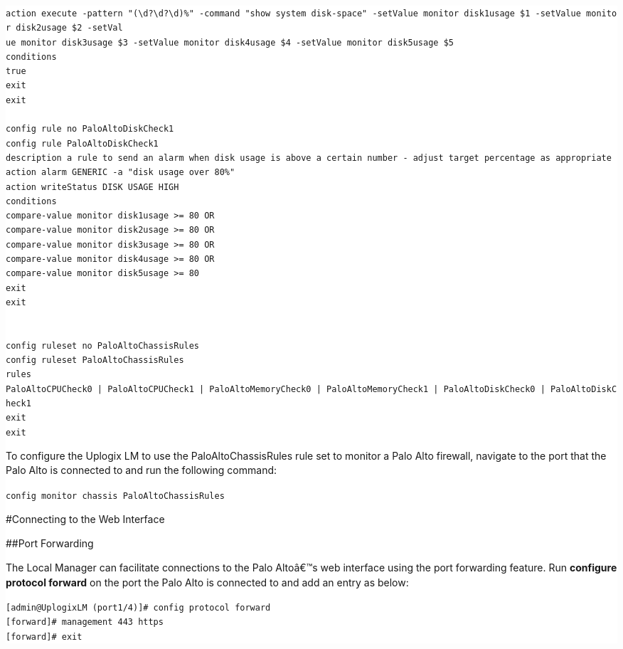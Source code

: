 ```
action execute -pattern "(\d?\d?\d)%" -command "show system disk-space" -setValue monitor disk1usage $1 -setValue monitor disk2usage $2 -setVal
ue monitor disk3usage $3 -setValue monitor disk4usage $4 -setValue monitor disk5usage $5
conditions
true
exit
exit

config rule no PaloAltoDiskCheck1
config rule PaloAltoDiskCheck1
description a rule to send an alarm when disk usage is above a certain number - adjust target percentage as appropriate
action alarm GENERIC -a "disk usage over 80%"
action writeStatus DISK USAGE HIGH
conditions
compare-value monitor disk1usage >= 80 OR
compare-value monitor disk2usage >= 80 OR
compare-value monitor disk3usage >= 80 OR
compare-value monitor disk4usage >= 80 OR
compare-value monitor disk5usage >= 80
exit
exit


config ruleset no PaloAltoChassisRules
config ruleset PaloAltoChassisRules
rules
PaloAltoCPUCheck0 | PaloAltoCPUCheck1 | PaloAltoMemoryCheck0 | PaloAltoMemoryCheck1 | PaloAltoDiskCheck0 | PaloAltoDiskCheck1
exit
exit

```

To configure the Uplogix LM to use the PaloAltoChassisRules rule set to monitor a Palo Alto firewall, navigate to the port that the Palo Alto is connected to and run the following command:

```
config monitor chassis PaloAltoChassisRules
```

#Connecting to the Web Interface

##Port Forwarding

The Local Manager can facilitate connections to the Palo Altoâ€™s web interface using the port forwarding feature. Run **configure protocol forward** on the port the Palo Alto is connected to and add an entry as below: 

```
[admin@UplogixLM (port1/4)]# config protocol forward
[forward]# management 443 https
[forward]# exit
```
